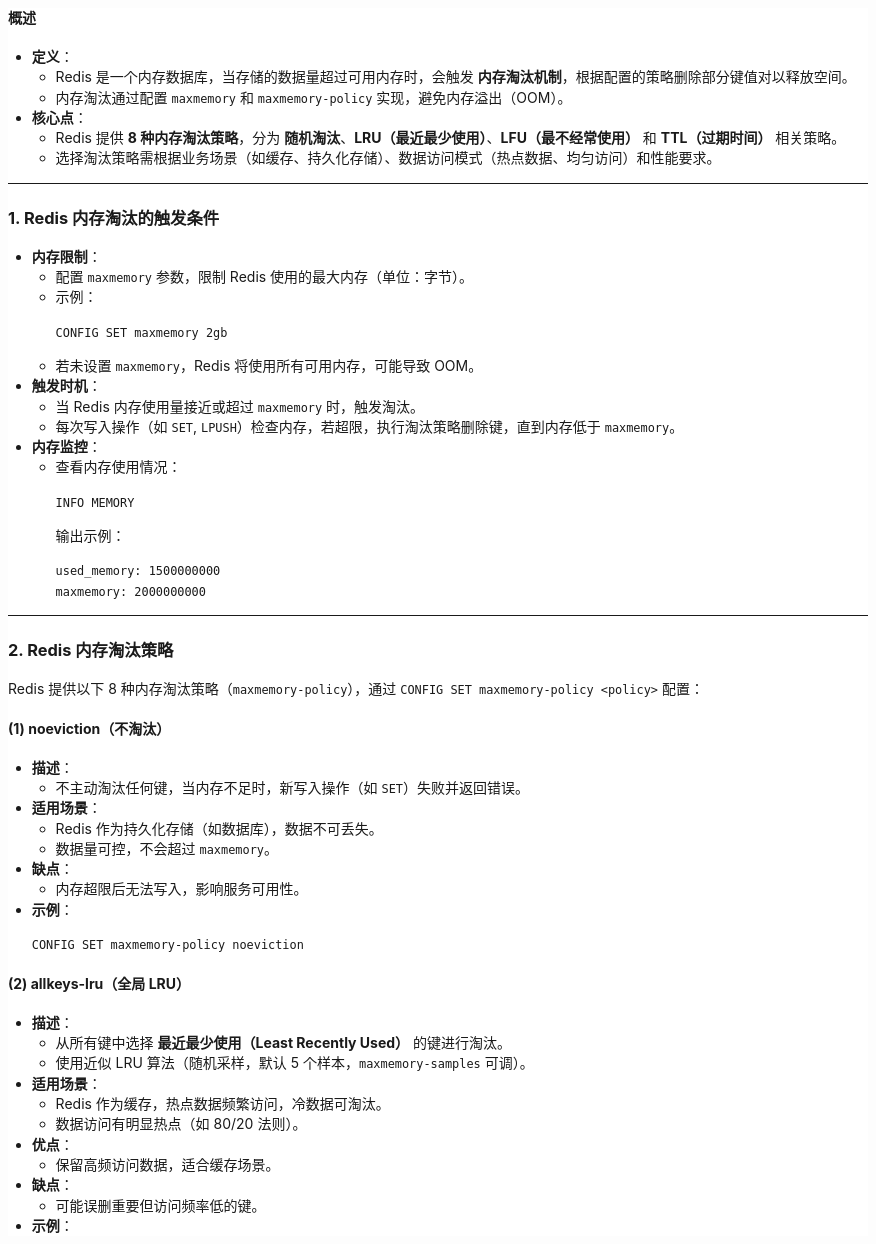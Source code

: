 
#### 概述
- **定义**：
  - Redis 是一个内存数据库，当存储的数据量超过可用内存时，会触发 **内存淘汰机制**，根据配置的策略删除部分键值对以释放空间。
  - 内存淘汰通过配置 `maxmemory` 和 `maxmemory-policy` 实现，避免内存溢出（OOM）。
- **核心点**：
  - Redis 提供 **8 种内存淘汰策略**，分为 **随机淘汰**、**LRU（最近最少使用）**、**LFU（最不经常使用）** 和 **TTL（过期时间）** 相关策略。
  - 选择淘汰策略需根据业务场景（如缓存、持久化存储）、数据访问模式（热点数据、均匀访问）和性能要求。

---

### 1. Redis 内存淘汰的触发条件
- **内存限制**：
  - 配置 `maxmemory` 参数，限制 Redis 使用的最大内存（单位：字节）。
  - 示例：
    ```bash
    CONFIG SET maxmemory 2gb
    ```
  - 若未设置 `maxmemory`，Redis 将使用所有可用内存，可能导致 OOM。
- **触发时机**：
  - 当 Redis 内存使用量接近或超过 `maxmemory` 时，触发淘汰。
  - 每次写入操作（如 `SET`, `LPUSH`）检查内存，若超限，执行淘汰策略删除键，直到内存低于 `maxmemory`。
- **内存监控**：
  - 查看内存使用情况：
    ```bash
    INFO MEMORY
    ```
    输出示例：
    ```
    used_memory: 1500000000
    maxmemory: 2000000000
    ```

---

### 2. Redis 内存淘汰策略
Redis 提供以下 8 种内存淘汰策略（`maxmemory-policy`），通过 `CONFIG SET maxmemory-policy <policy>` 配置：

#### (1) noeviction（不淘汰）
- **描述**：
  - 不主动淘汰任何键，当内存不足时，新写入操作（如 `SET`）失败并返回错误。
- **适用场景**：
  - Redis 作为持久化存储（如数据库），数据不可丢失。
  - 数据量可控，不会超过 `maxmemory`。
- **缺点**：
  - 内存超限后无法写入，影响服务可用性。
- **示例**：
  ```bash
  CONFIG SET maxmemory-policy noeviction
  ```

#### (2) allkeys-lru（全局 LRU）
- **描述**：
  - 从所有键中选择 **最近最少使用（Least Recently Used）** 的键进行淘汰。
  - 使用近似 LRU 算法（随机采样，默认 5 个样本，`maxmemory-samples` 可调）。
- **适用场景**：
  - Redis 作为缓存，热点数据频繁访问，冷数据可淘汰。
  - 数据访问有明显热点（如 80/20 法则）。
- **优点**：
  - 保留高频访问数据，适合缓存场景。
- **缺点**：
  - 可能误删重要但访问频率低的键。
- **示例**：
  ```bash
  ```